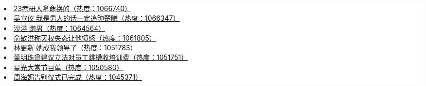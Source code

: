<li>
<a href="https://s.weibo.com/weibo?q=%2323%E8%80%83%E7%A0%94%E4%BA%BA%E6%8B%BF%E5%91%BD%E6%8D%A2%E7%9A%84%23" target="weibo">
23考研人拿命换的（热度：1066740）
</a>
</li>

<li>
<a href="https://s.weibo.com/weibo?q=%23%E5%90%B4%E5%AE%A3%E4%BB%AA%20%E6%88%91%E6%98%AF%E7%94%B7%E4%BA%BA%E7%9A%84%E8%AF%9D%E4%B8%80%E5%AE%9A%E8%BF%BD%E9%92%9F%E6%A5%9A%E6%9B%A6%23" target="weibo">
吴宣仪 我是男人的话一定追钟楚曦（热度：1066347）
</a>
</li>

<li>
<a href="https://s.weibo.com/weibo?q=%23%E6%B2%99%E6%BA%A2%20%E8%B7%91%E7%94%B7%23" target="weibo">
沙溢 跑男（热度：1064564）
</a>
</li>

<li>
<a href="https://s.weibo.com/weibo?q=%23%E4%BF%9E%E6%95%8F%E6%B4%AA%E7%A7%B0%E5%A4%A9%E6%9D%83%E5%A4%B1%E6%80%81%E8%AE%A9%E4%BB%96%E6%84%A4%E6%80%92%23" target="weibo">
俞敏洪称天权失态让他愤怒（热度：1061805）
</a>
</li>

<li>
<a href="https://s.weibo.com/weibo?q=%23%E6%9E%97%E6%9B%B4%E6%96%B0%20%E5%A5%B9%E6%88%90%E6%88%91%E9%A2%86%E5%AF%BC%E4%BA%86%23" target="weibo">
林更新 她成我领导了（热度：1051783）
</a>
</li>

<li>
<a href="https://s.weibo.com/weibo?q=%23%E8%91%A3%E6%98%8E%E7%8F%A0%E6%9B%BE%E5%BB%BA%E8%AE%AE%E7%AB%8B%E6%B3%95%E5%AF%B9%E5%91%98%E5%B7%A5%E8%B7%B3%E6%A7%BD%E6%94%B6%E5%9F%B9%E8%AE%AD%E8%B4%B9%23" target="weibo">
董明珠曾建议立法对员工跳槽收培训费（热度：1051751）
</a>
</li>

<li>
<a href="https://s.weibo.com/weibo?q=%23%E6%98%9F%E5%85%89%E5%A4%A7%E8%B5%8F%E8%8A%82%E7%9B%AE%E5%8D%95%23" target="weibo">
星光大赏节目单（热度：1050580）
</a>
</li>

<li>
<a href="https://s.weibo.com/weibo?q=%23%E5%91%A8%E6%B5%B7%E5%AA%9A%E5%91%8A%E5%88%AB%E4%BB%AA%E5%BC%8F%E5%B7%B2%E5%AE%8C%E6%88%90%23" target="weibo">
周海媚告别仪式已完成（热度：1045371）
</a>
</li>
